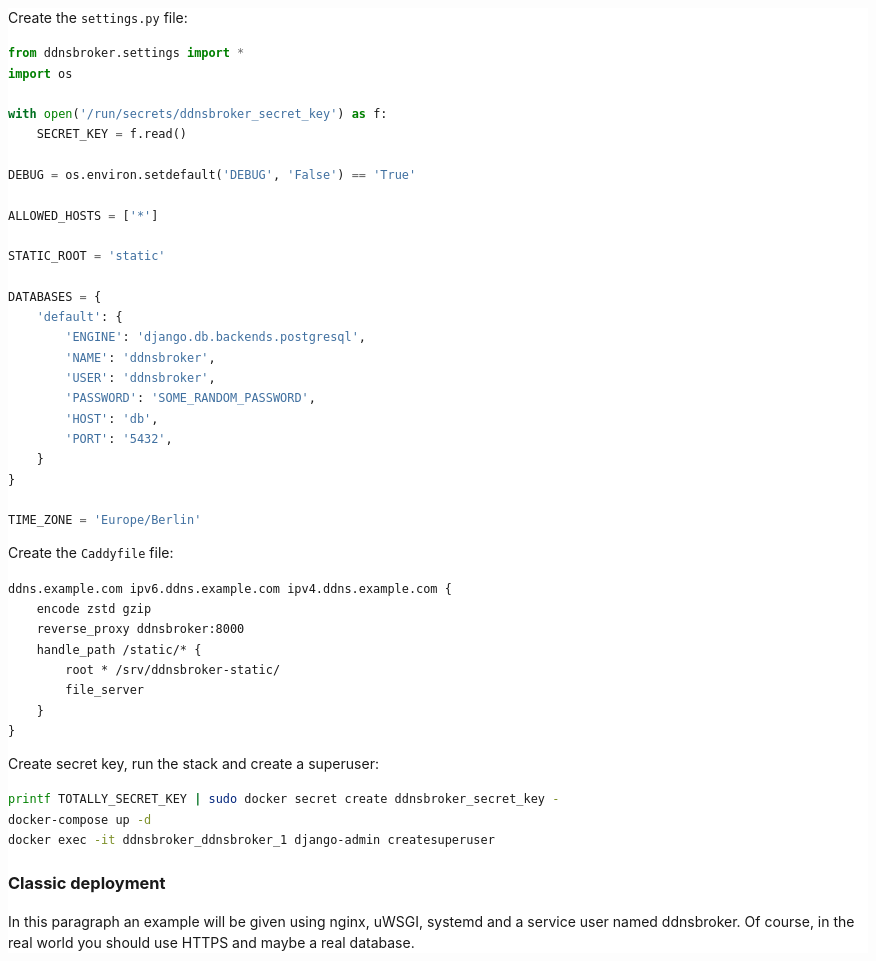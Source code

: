 Create the `settings.py` file:

```python
from ddnsbroker.settings import *
import os

with open('/run/secrets/ddnsbroker_secret_key') as f:
    SECRET_KEY = f.read()

DEBUG = os.environ.setdefault('DEBUG', 'False') == 'True'

ALLOWED_HOSTS = ['*']

STATIC_ROOT = 'static'

DATABASES = {
    'default': {
        'ENGINE': 'django.db.backends.postgresql',
        'NAME': 'ddnsbroker',
        'USER': 'ddnsbroker',
        'PASSWORD': 'SOME_RANDOM_PASSWORD',
        'HOST': 'db',
        'PORT': '5432',
    }
}

TIME_ZONE = 'Europe/Berlin'
```

Create the `Caddyfile` file:

```caddyfile
ddns.example.com ipv6.ddns.example.com ipv4.ddns.example.com {
	encode zstd gzip
	reverse_proxy ddnsbroker:8000
	handle_path /static/* {
		root * /srv/ddnsbroker-static/
		file_server
	}
}
```

Create secret key, run the stack and create a superuser:

```bash
printf TOTALLY_SECRET_KEY | sudo docker secret create ddnsbroker_secret_key -
docker-compose up -d
docker exec -it ddnsbroker_ddnsbroker_1 django-admin createsuperuser
```

### Classic deployment

In this paragraph an example will be given using nginx, uWSGI, systemd and a service user named ddnsbroker.
Of course, in the real world you should use HTTPS and maybe a real database.
